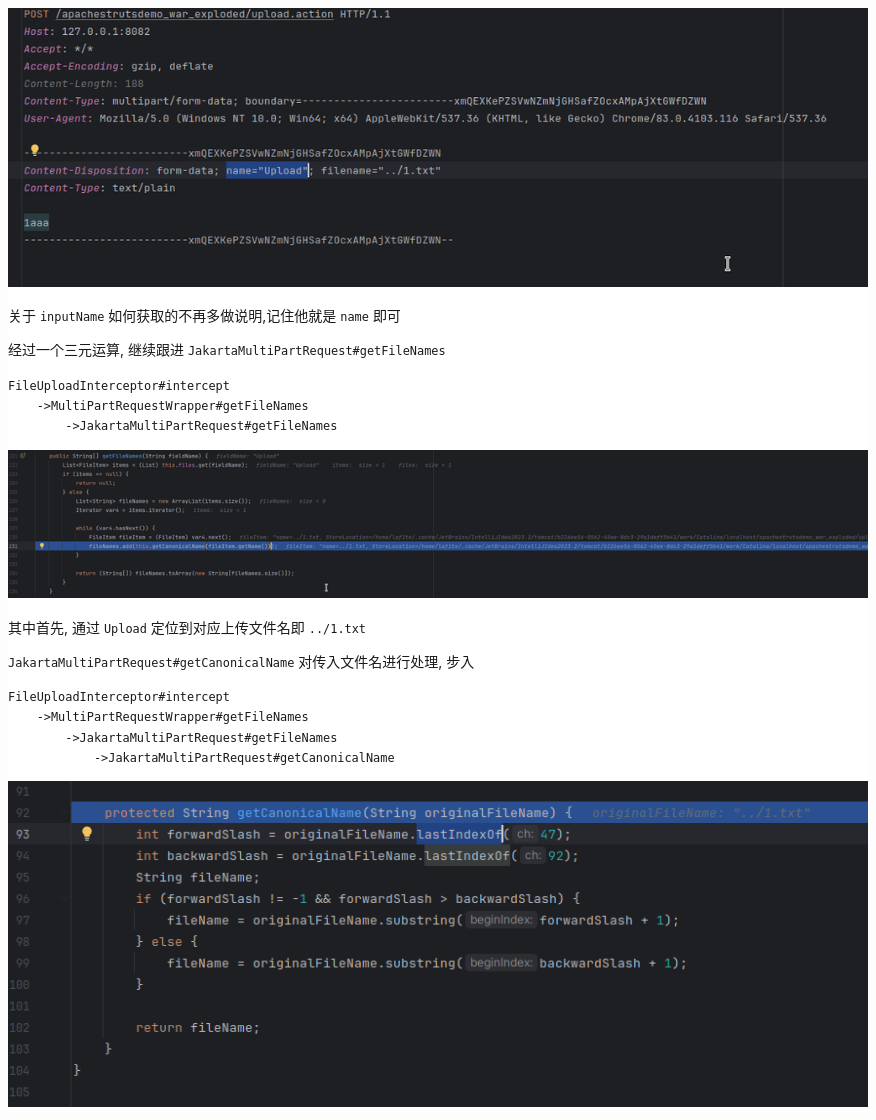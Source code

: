![Untitled](Apache%20Struts2%20%E6%96%87%E4%BB%B6%E4%B8%8A%E4%BC%A0%E5%88%86%E6%9E%90(CVE-2023-50164%20S2-066)%20545486c2c0f74ea786f6c05eb42f7267/Untitled%2013.png)

关于 `inputName` 如何获取的不再多做说明,记住他就是 `name` 即可

</aside>

经过一个三元运算, 继续跟进 `JakartaMultiPartRequest#getFileNames`

```
FileUploadInterceptor#intercept
	->MultiPartRequestWrapper#getFileNames
		->JakartaMultiPartRequest#getFileNames
```

![Untitled](Apache%20Struts2%20%E6%96%87%E4%BB%B6%E4%B8%8A%E4%BC%A0%E5%88%86%E6%9E%90(CVE-2023-50164%20S2-066)%20545486c2c0f74ea786f6c05eb42f7267/Untitled%2014.png)

其中首先, 通过 `Upload` 定位到对应上传文件名即 `../1.txt`

 `JakartaMultiPartRequest#getCanonicalName` 对传入文件名进行处理, 步入

```
FileUploadInterceptor#intercept
	->MultiPartRequestWrapper#getFileNames
		->JakartaMultiPartRequest#getFileNames
			->JakartaMultiPartRequest#getCanonicalName
```

![Untitled](Apache%20Struts2%20%E6%96%87%E4%BB%B6%E4%B8%8A%E4%BC%A0%E5%88%86%E6%9E%90(CVE-2023-50164%20S2-066)%20545486c2c0f74ea786f6c05eb42f7267/Untitled%2015.png)
